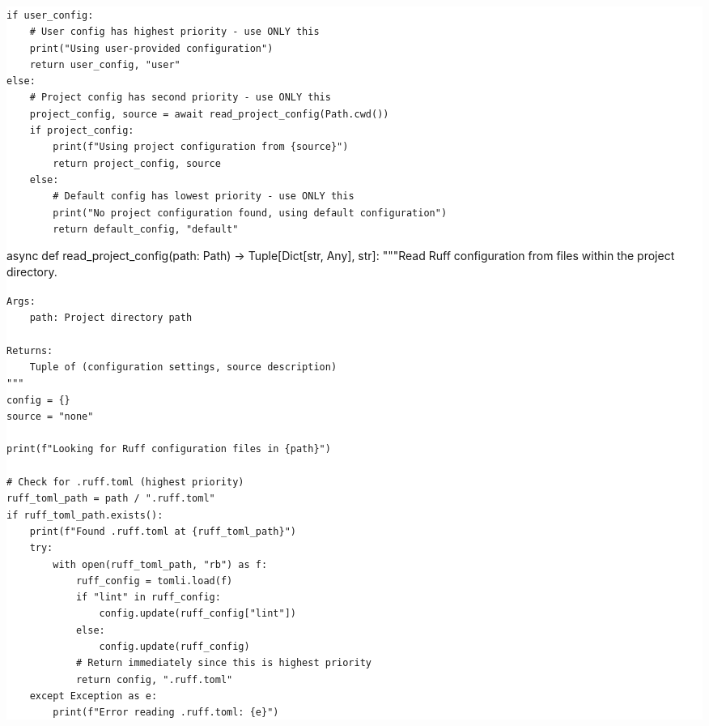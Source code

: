     if user_config:
        # User config has highest priority - use ONLY this
        print("Using user-provided configuration")
        return user_config, "user"
    else:
        # Project config has second priority - use ONLY this
        project_config, source = await read_project_config(Path.cwd())
        if project_config:
            print(f"Using project configuration from {source}")
            return project_config, source
        else:
            # Default config has lowest priority - use ONLY this
            print("No project configuration found, using default configuration")
            return default_config, "default"


async def read_project_config(path: Path) -> Tuple[Dict[str, Any], str]:
    """Read Ruff configuration from files within the project directory.

    Args:
        path: Project directory path

    Returns:
        Tuple of (configuration settings, source description)
    """
    config = {}
    source = "none"

    print(f"Looking for Ruff configuration files in {path}")

    # Check for .ruff.toml (highest priority)
    ruff_toml_path = path / ".ruff.toml"
    if ruff_toml_path.exists():
        print(f"Found .ruff.toml at {ruff_toml_path}")
        try:
            with open(ruff_toml_path, "rb") as f:
                ruff_config = tomli.load(f)
                if "lint" in ruff_config:
                    config.update(ruff_config["lint"])
                else:
                    config.update(ruff_config)
                # Return immediately since this is highest priority
                return config, ".ruff.toml"
        except Exception as e:
            print(f"Error reading .ruff.toml: {e}")
